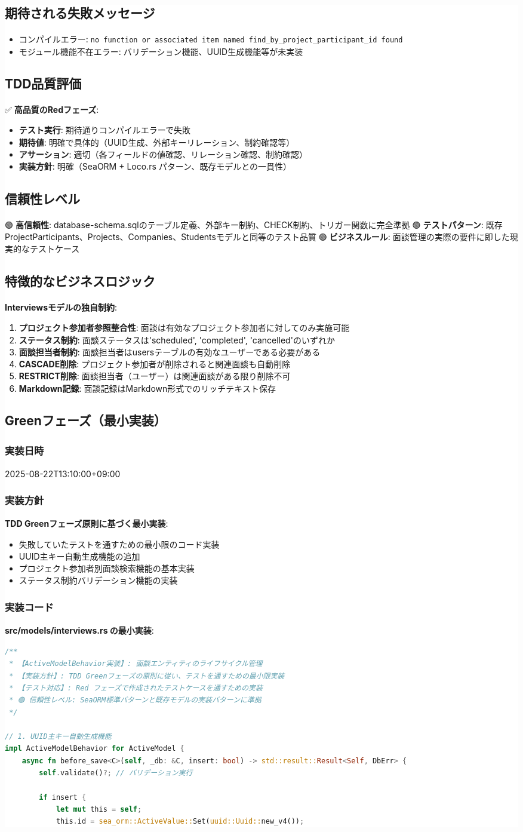 ## 期待される失敗メッセージ

- コンパイルエラー: `no function or associated item named find_by_project_participant_id found`
- モジュール機能不在エラー: バリデーション機能、UUID生成機能等が未実装

## TDD品質評価

✅ **高品質のRedフェーズ**:
- **テスト実行**: 期待通りコンパイルエラーで失敗
- **期待値**: 明確で具体的（UUID生成、外部キーリレーション、制約確認等）
- **アサーション**: 適切（各フィールドの値確認、リレーション確認、制約確認）
- **実装方針**: 明確（SeaORM + Loco.rs パターン、既存モデルとの一貫性）

## 信頼性レベル

🟢 **高信頼性**: database-schema.sqlのテーブル定義、外部キー制約、CHECK制約、トリガー関数に完全準拠
🟢 **テストパターン**: 既存ProjectParticipants、Projects、Companies、Studentsモデルと同等のテスト品質
🟢 **ビジネスルール**: 面談管理の実際の要件に即した現実的なテストケース

## 特徴的なビジネスロジック

**Interviewsモデルの独自制約**:
1. **プロジェクト参加者参照整合性**: 面談は有効なプロジェクト参加者に対してのみ実施可能
2. **ステータス制約**: 面談ステータスは'scheduled', 'completed', 'cancelled'のいずれか
3. **面談担当者制約**: 面談担当者はusersテーブルの有効なユーザーである必要がある
4. **CASCADE削除**: プロジェクト参加者が削除されると関連面談も自動削除
5. **RESTRICT削除**: 面談担当者（ユーザー）は関連面談がある限り削除不可
6. **Markdown記録**: 面談記録はMarkdown形式でのリッチテキスト保存

## Greenフェーズ（最小実装）

### 実装日時

2025-08-22T13:10:00+09:00

### 実装方針

**TDD Greenフェーズ原則に基づく最小実装**:
- 失敗していたテストを通すための最小限のコード実装
- UUID主キー自動生成機能の追加
- プロジェクト参加者別面談検索機能の基本実装
- ステータス制約バリデーション機能の実装

### 実装コード

**src/models/interviews.rs の最小実装**:
```rust
/**
 * 【ActiveModelBehavior実装】: 面談エンティティのライフサイクル管理
 * 【実装方針】: TDD Greenフェーズの原則に従い、テストを通すための最小限実装
 * 【テスト対応】: Red フェーズで作成されたテストケースを通すための実装
 * 🟢 信頼性レベル: SeaORM標準パターンと既存モデルの実装パターンに準拠
 */

// 1. UUID主キー自動生成機能
impl ActiveModelBehavior for ActiveModel {
    async fn before_save<C>(self, _db: &C, insert: bool) -> std::result::Result<Self, DbErr> {
        self.validate()?; // バリデーション実行
        
        if insert {
            let mut this = self;
            this.id = sea_orm::ActiveValue::Set(uuid::Uuid::new_v4());
```